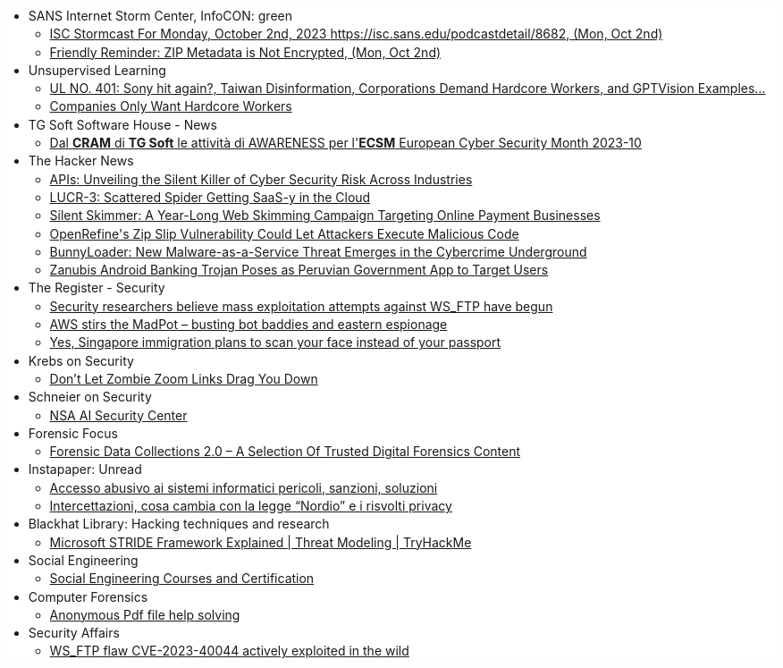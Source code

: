 - SANS Internet Storm Center, InfoCON: green
  - [ISC Stormcast For Monday, October 2nd, 2023 https://isc.sans.edu/podcastdetail/8682, (Mon, Oct 2nd)](https://isc.sans.edu/diary/rss/30270)
  - [Friendly Reminder: ZIP Metadata is Not Encrypted, (Mon, Oct 2nd)](https://isc.sans.edu/diary/rss/30268)
- Unsupervised Learning
  - [UL NO. 401: Sony hit again?, Taiwan Disinformation, Corporations Demand Hardcore Workers, and GPTVision Examples…](https://danielmiessler.com/p/ul-no-401-sony-hit-taiwan-disinformation-corporations-demand-hardcore-workers-gptvision-examples)
  - [Companies Only Want Hardcore Workers](https://danielmiessler.com/p/companies-want-hardcore-workers)
- TG Soft Software House - News
  - [Dal <strong>CRAM</strong> di <strong>TG Soft</strong> le attivit&agrave; di AWARENESS per l'<strong>ECSM</strong> European Cyber Security Month 2023-10](http://www.tgsoft.it/italy/news_archivio.asp?id=1471)
- The Hacker News
  - [APIs: Unveiling the Silent Killer of Cyber Security Risk Across Industries](https://thehackernews.com/2023/10/apis-unveiling-silent-killer-of-cyber.html)
  - [LUCR-3: Scattered Spider Getting SaaS-y in the Cloud](https://thehackernews.com/2023/10/lucr-3-scattered-spider-getting-saas-y.html)
  - [Silent Skimmer: A Year-Long Web Skimming Campaign Targeting Online Payment Businesses](https://thehackernews.com/2023/10/silent-skimmer-year-long-web-skimming.html)
  - [OpenRefine's Zip Slip Vulnerability Could Let Attackers Execute Malicious Code](https://thehackernews.com/2023/10/openrefines-zip-slip-vulnerability.html)
  - [BunnyLoader: New Malware-as-a-Service Threat Emerges in the Cybercrime Underground](https://thehackernews.com/2023/10/bunnyloader-new-malware-as-service.html)
  - [Zanubis Android Banking Trojan Poses as Peruvian Government App to Target Users](https://thehackernews.com/2023/10/zanubis-android-banking-trojan-poses-as.html)
- The Register - Security
  - [Security researchers believe mass exploitation attempts against WS_FTP have begun](https://go.theregister.com/feed/www.theregister.com/2023/10/02/ws_ftp_update/)
  - [AWS stirs the MadPot – busting bot baddies and eastern espionage](https://go.theregister.com/feed/www.theregister.com/2023/10/02/aws_security_madpot/)
  - [Yes, Singapore immigration plans to scan your face instead of your passport](https://go.theregister.com/feed/www.theregister.com/2023/10/02/singapore_face_scan_passports/)
- Krebs on Security
  - [Don’t Let Zombie Zoom Links Drag You Down](https://krebsonsecurity.com/2023/10/dont-let-zombie-zoom-links-drag-you-down/)
- Schneier on Security
  - [NSA AI Security Center](https://www.schneier.com/blog/archives/2023/10/nsa-ai-security-center.html)
- Forensic Focus
  - [Forensic Data Collections 2.0 – A Selection Of Trusted Digital Forensics Content](https://www.forensicfocus.com/reviews/forensic-data-collections-2-0-a-selection-of-trusted-digital-forensics-content/)
- Instapaper: Unread
  - [Accesso abusivo ai sistemi informatici pericoli, sanzioni, soluzioni](https://www.agendadigitale.eu/sicurezza/accesso-abusivo-ai-sistemi-informatici-pericoli-sanzioni-soluzioni/)
  - [Intercettazioni, cosa cambia con la legge “Nordio” e i risvolti privacy](https://www.agendadigitale.eu/documenti/giustizia-digitale/intercettazioni-cosa-cambia-con-la-nuova-legge-e-i-risvolti-privacy/)
- Blackhat Library: Hacking techniques and research
  - [Microsoft STRIDE Framework Explained | Threat Modeling | TryHackMe](https://www.reddit.com/r/blackhat/comments/16y5luc/microsoft_stride_framework_explained_threat/)
- Social Engineering
  - [Social Engineering Courses and Certification](https://www.reddit.com/r/SocialEngineering/comments/16xqmfo/social_engineering_courses_and_certification/)
- Computer Forensics
  - [Anonymous Pdf file help solving](https://www.reddit.com/r/computerforensics/comments/16y6nwu/anonymous_pdf_file_help_solving/)
- Security Affairs
  - [WS_FTP flaw CVE-2023-40044 actively exploited in the wild](https://securityaffairs.com/151829/hacking/ws_ftp-flaw-cve-2023-40044-actively-exploited.html)